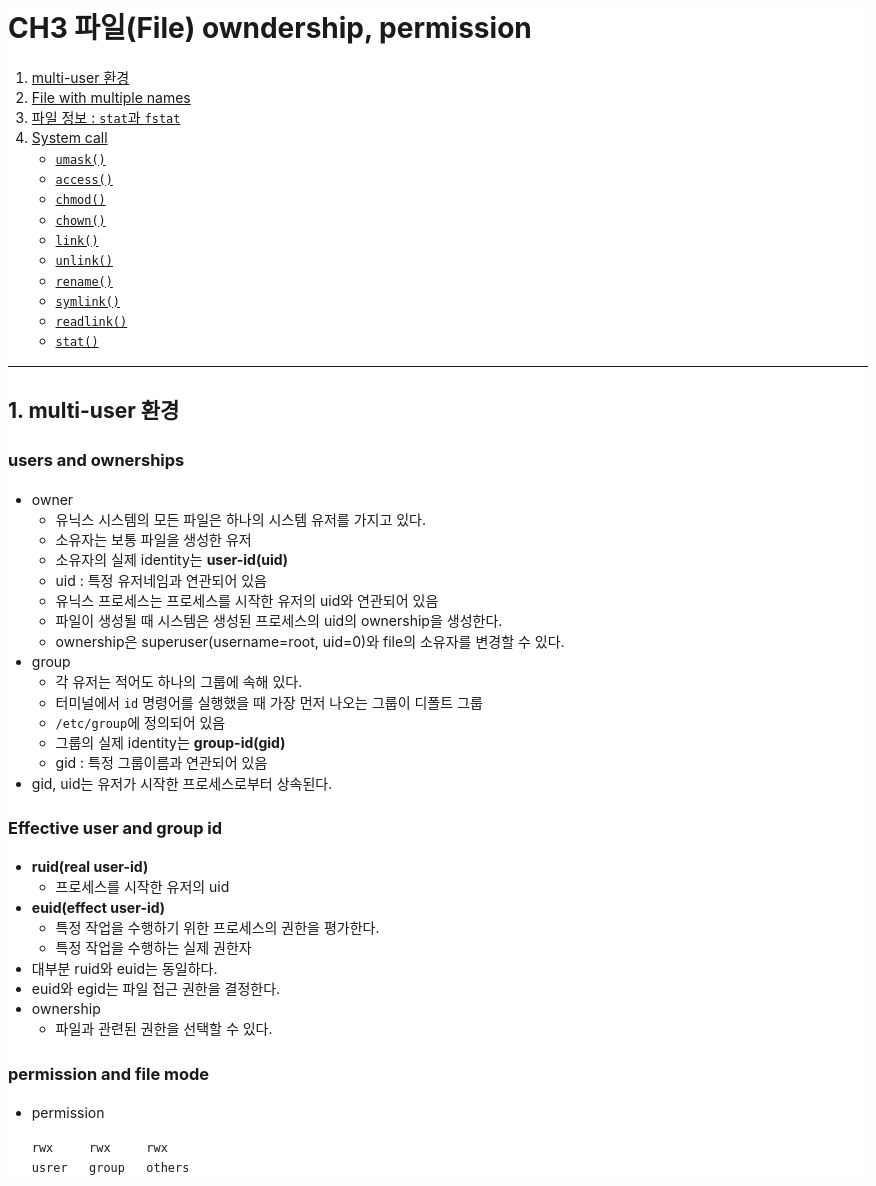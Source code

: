 # CH3 파일(File) owndership, permission
1. [multi-user 환경](#1.-multi-user-환경)
2. [File with multiple names](#2.-File-with-multiple-names)
3. [파일 정보 : `stat`과 `fstat`](#3.-파일-정보-:-`stat`과-`fstat`)
4. [System call](#System-call)
    * [`umask()`](`umask()`)
    * [`access()`](`access()`)
    * [`chmod()`](`chmod()`)
    * [`chown()`](`chown()`)
    * [`link()`](`link()`)
    * [`unlink()`](`unlink()`)
    * [`rename()`](`rename()`)
    * [`symlink()`](`symlink()`)
    * [`readlink()`](`readlink()`)
    * [`stat()`](`stat()`)

* * *
## 1. multi-user 환경
### users and ownerships
* owner   
    - 유닉스 시스템의 모든 파일은 하나의 시스템 유저를 가지고 있다.
    - 소유자는 보통 파일을 생성한 유저
    - 소유자의 실제 identity는 **user-id(uid)**
    - uid : 특정 유저네임과 연관되어 있음
    - 유닉스 프로세스는 프로세스를 시작한 유저의 uid와 연관되어 있음
    - 파일이 생성될 때 시스템은 생성된 프로세스의 uid의 ownership을 생성한다.
    - ownership은 superuser(username=root, uid=0)와 file의 소유자를 변경할 수 있다.
* group
    - 각 유저는 적어도 하나의 그룹에 속해 있다.
    - 터미널에서 `id` 명령어를 실행했을 때 가장 먼저 나오는 그룹이 디폴트 그룹
    - `/etc/group`에 정의되어 있음
    - 그룹의 실제 identity는 **group-id(gid)**
    - gid : 특정 그룹이름과 연관되어 있음
* gid, uid는 유저가 시작한 프로세스로부터 상속된다.

### Effective user and group id
* **ruid(real user-id)**   
    - 프로세스를 시작한 유저의 uid
* **euid(effect user-id)**
    - 특정 작업을 수행하기 위한 프로세스의 권한을 평가한다.
    - 특정 작업을 수행하는 실제 권한자
* 대부분 ruid와 euid는 동일하다.
* euid와 egid는 파일 접근 권한을 결정한다.
* ownership
    - 파일과 관련된 권한을 선택할 수 있다.
    
### permission and file mode
* permission
    ```
    rwx     rwx     rwx
    usrer   group   others
